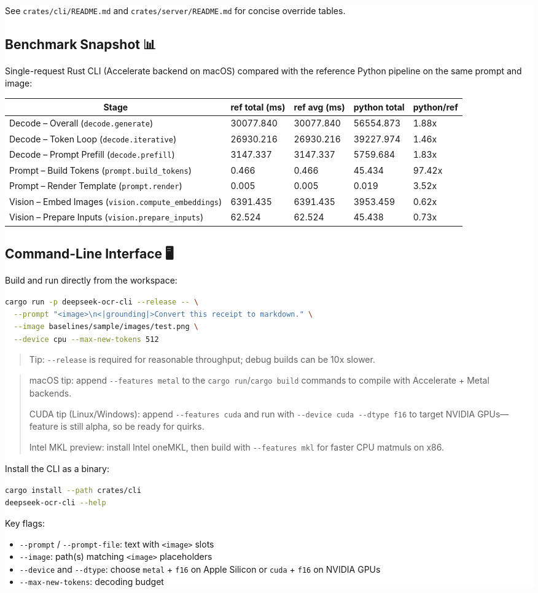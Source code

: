 See `crates/cli/README.md` and `crates/server/README.md` for concise override tables.

## Benchmark Snapshot 📊

Single-request Rust CLI (Accelerate backend on macOS) compared with the reference Python pipeline on the same prompt and image:

| Stage                                             | ref total (ms) | ref avg (ms) | python total | python/ref |
|---------------------------------------------------|----------------|--------------|--------------|------------|
| Decode – Overall (`decode.generate`)              | 30077.840      | 30077.840    | 56554.873    | 1.88x      |
| Decode – Token Loop (`decode.iterative`)          | 26930.216      | 26930.216    | 39227.974    | 1.46x      |
| Decode – Prompt Prefill (`decode.prefill`)        | 3147.337       | 3147.337     | 5759.684     | 1.83x      |
| Prompt – Build Tokens (`prompt.build_tokens`)     | 0.466          | 0.466        | 45.434       | 97.42x     |
| Prompt – Render Template (`prompt.render`)        | 0.005          | 0.005        | 0.019        | 3.52x      |
| Vision – Embed Images (`vision.compute_embeddings`)| 6391.435      | 6391.435     | 3953.459     | 0.62x      |
| Vision – Prepare Inputs (`vision.prepare_inputs`) | 62.524         | 62.524       | 45.438       | 0.73x      |

## Command-Line Interface 🖥️

Build and run directly from the workspace:

```bash
cargo run -p deepseek-ocr-cli --release -- \
  --prompt "<image>\n<|grounding|>Convert this receipt to markdown." \
  --image baselines/sample/images/test.png \
  --device cpu --max-new-tokens 512
```

> Tip: `--release` is required for reasonable throughput; debug builds can be 10x slower.

> macOS tip: append `--features metal` to the `cargo run`/`cargo build` commands to compile with Accelerate + Metal backends.
>
> CUDA tip (Linux/Windows): append `--features cuda` and run with `--device cuda --dtype f16` to target NVIDIA GPUs—feature is still alpha, so be ready for quirks.
>
> Intel MKL preview: install Intel oneMKL, then build with `--features mkl` for faster CPU matmuls on x86.

Install the CLI as a binary:

```bash
cargo install --path crates/cli
deepseek-ocr-cli --help
```

Key flags:

- `--prompt` / `--prompt-file`: text with `<image>` slots
- `--image`: path(s) matching `<image>` placeholders
- `--device` and `--dtype`: choose `metal` + `f16` on Apple Silicon or `cuda` + `f16` on NVIDIA GPUs
- `--max-new-tokens`: decoding budget
